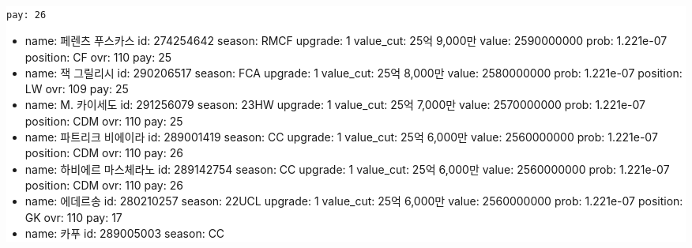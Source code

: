     pay: 26
  - name: 페렌츠 푸스카스
    id: 274254642
    season: RMCF
    upgrade: 1
    value_cut: 25억 9,000만
    value: 2590000000
    prob: 1.221e-07
    position: CF
    ovr: 110
    pay: 25
  - name: 잭 그릴리시
    id: 290206517
    season: FCA
    upgrade: 1
    value_cut: 25억 8,000만
    value: 2580000000
    prob: 1.221e-07
    position: LW
    ovr: 109
    pay: 25
  - name: M. 카이세도
    id: 291256079
    season: 23HW
    upgrade: 1
    value_cut: 25억 7,000만
    value: 2570000000
    prob: 1.221e-07
    position: CDM
    ovr: 110
    pay: 25
  - name: 파트리크 비에이라
    id: 289001419
    season: CC
    upgrade: 1
    value_cut: 25억 6,000만
    value: 2560000000
    prob: 1.221e-07
    position: CDM
    ovr: 110
    pay: 26
  - name: 하비에르 마스체라노
    id: 289142754
    season: CC
    upgrade: 1
    value_cut: 25억 6,000만
    value: 2560000000
    prob: 1.221e-07
    position: CDM
    ovr: 110
    pay: 26
  - name: 에데르송
    id: 280210257
    season: 22UCL
    upgrade: 1
    value_cut: 25억 6,000만
    value: 2560000000
    prob: 1.221e-07
    position: GK
    ovr: 110
    pay: 17
  - name: 카푸
    id: 289005003
    season: CC